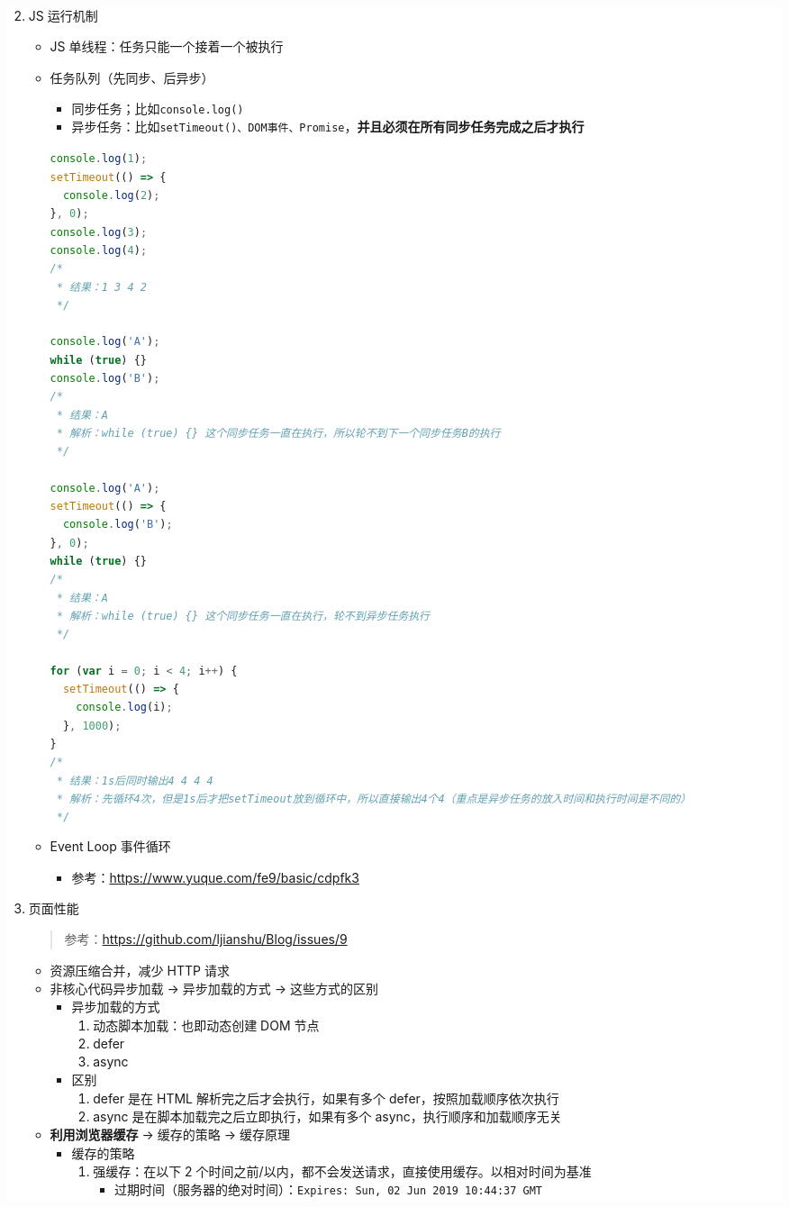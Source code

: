2. JS 运行机制

   - JS 单线程：任务只能一个接着一个被执行
   - 任务队列（先同步、后异步）

     - 同步任务；比如`console.log()`
     - 异步任务：比如`setTimeout()、DOM事件、Promise`，**并且必须在所有同步任务完成之后才执行**

     ```js
     console.log(1);
     setTimeout(() => {
       console.log(2);
     }, 0);
     console.log(3);
     console.log(4);
     /*
      * 结果：1 3 4 2
      */

     console.log('A');
     while (true) {}
     console.log('B');
     /*
      * 结果：A
      * 解析：while (true) {} 这个同步任务一直在执行，所以轮不到下一个同步任务B的执行
      */

     console.log('A');
     setTimeout(() => {
       console.log('B');
     }, 0);
     while (true) {}
     /*
      * 结果：A
      * 解析：while (true) {} 这个同步任务一直在执行，轮不到异步任务执行
      */

     for (var i = 0; i < 4; i++) {
       setTimeout(() => {
         console.log(i);
       }, 1000);
     }
     /*
      * 结果：1s后同时输出4 4 4 4
      * 解析：先循环4次，但是1s后才把setTimeout放到循环中，所以直接输出4个4（重点是异步任务的放入时间和执行时间是不同的）
      */
     ```

   - Event Loop 事件循环
     - 参考：https://www.yuque.com/fe9/basic/cdpfk3

3. 页面性能

   > 参考：https://github.com/ljianshu/Blog/issues/9

   - 资源压缩合并，减少 HTTP 请求
   - 非核心代码异步加载 → 异步加载的方式 → 这些方式的区别
     - 异步加载的方式
       1. 动态脚本加载：也即动态创建 DOM 节点
       2. defer
       3. async
     - 区别
       1. defer 是在 HTML 解析完之后才会执行，如果有多个 defer，按照加载顺序依次执行
       2. async 是在脚本加载完之后立即执行，如果有多个 async，执行顺序和加载顺序无关
   - **利用浏览器缓存** → 缓存的策略 → 缓存原理
     - 缓存的策略
       1. 强缓存：在以下 2 个时间之前/以内，都不会发送请求，直接使用缓存。以相对时间为基准
          - 过期时间（服务器的绝对时间）：`Expires: Sun, 02 Jun 2019 10:44:37 GMT`